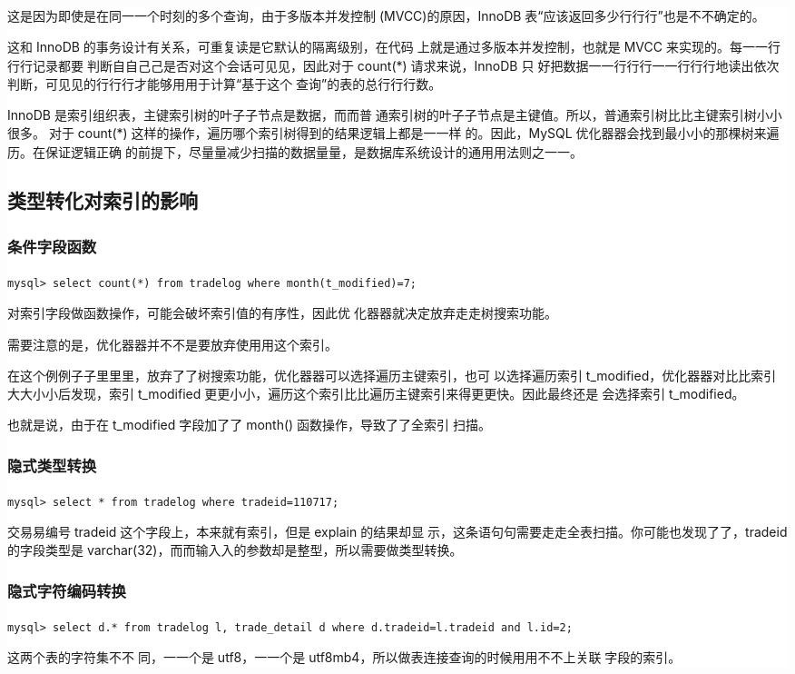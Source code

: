 这是因为即使是在同⼀一个时刻的多个查询，由于多版本并发控制 (MVCC)的原因，InnoDB 表“应该返回多少⾏行行”也是不不确定的。

这和 InnoDB 的事务设计有关系，可重复读是它默认的隔离级别，在代码 上就是通过多版本并发控制，也就是 MVCC 来实现的。每⼀一⾏行行记录都要 判断⾃自⼰己是否对这个会话可⻅见，因此对于 count(*) 请求来说，InnoDB 只 好把数据⼀一⾏行行⼀一⾏行行地读出依次判断，可⻅见的⾏行行才能够⽤用于计算“基于这个 查询”的表的总⾏行行数。

InnoDB 是索引组织表，主键索引树的叶⼦子节点是数据，⽽而普 通索引树的叶⼦子节点是主键值。所以，普通索引树⽐比主键索引树⼩小很多。 对于 count(*) 这样的操作，遍历哪个索引树得到的结果逻辑上都是⼀一样 的。因此，MySQL 优化器器会找到最⼩小的那棵树来遍历。在保证逻辑正确 的前提下，尽量量减少扫描的数据量量，是数据库系统设计的通⽤用法则之⼀一。


## 类型转化对索引的影响

### 条件字段函数

```
mysql> select count(*) from tradelog where month(t_modified)=7;

```

对索引字段做函数操作，可能会破坏索引值的有序性，因此优 化器器就决定放弃⾛走树搜索功能。

需要注意的是，优化器器并不不是要放弃使⽤用这个索引。

在这个例例⼦子⾥里里，放弃了了树搜索功能，优化器器可以选择遍历主键索引，也可 以选择遍历索引 t_modified，优化器器对⽐比索引⼤大⼩小后发现，索引 t_modified 更更⼩小，遍历这个索引⽐比遍历主键索引来得更更快。因此最终还是 会选择索引 t_modified。

也就是说，由于在 t_modified 字段加了了 month() 函数操作，导致了了全索引 扫描。

### 隐式类型转换

```
mysql> select * from tradelog where tradeid=110717;

```
交易易编号 tradeid 这个字段上，本来就有索引，但是 explain 的结果却显 示，这条语句句需要⾛走全表扫描。你可能也发现了了，tradeid 的字段类型是 varchar(32)，⽽而输⼊入的参数却是整型，所以需要做类型转换。

### 隐式字符编码转换

```
mysql> select d.* from tradelog l, trade_detail d where d.tradeid=l.tradeid and l.id=2;

```

这两个表的字符集不不 同，⼀一个是 utf8，⼀一个是 utf8mb4，所以做表连接查询的时候⽤用不不上关联 字段的索引。

